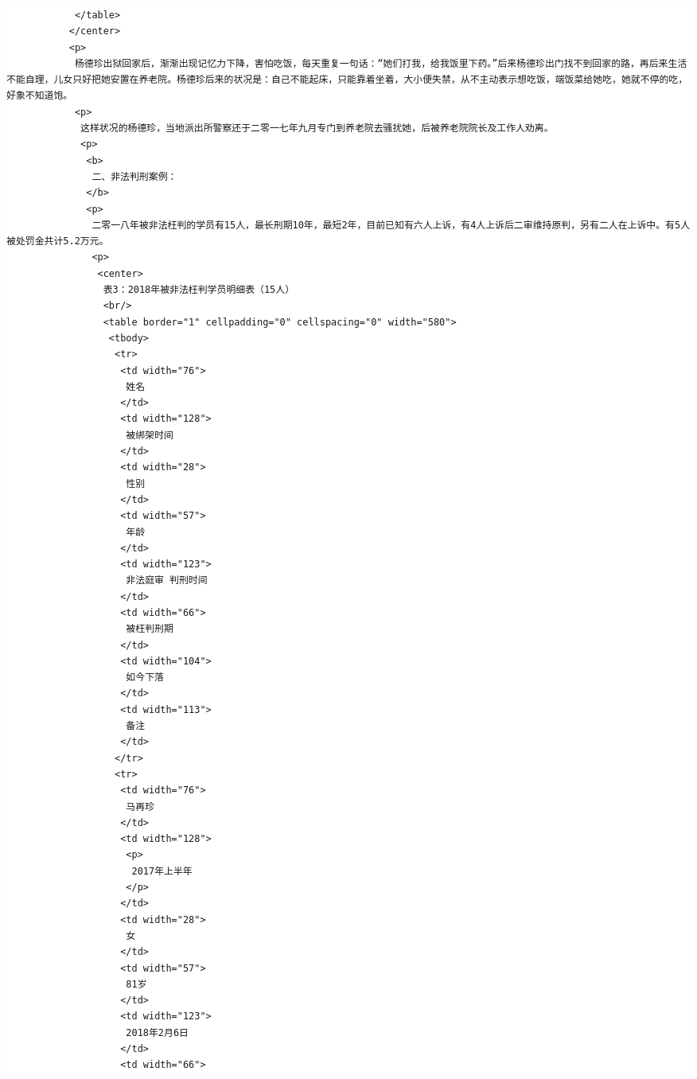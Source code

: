                </table>
               </center>
               <p>
                杨德珍出狱回家后，渐渐出现记忆力下降，害怕吃饭，每天重复一句话：“她们打我，给我饭里下药。”后来杨德珍出门找不到回家的路，再后来生活不能自理，儿女只好把她安置在养老院。杨德珍后来的状况是：自己不能起床，只能靠着坐着，大小便失禁，从不主动表示想吃饭，端饭菜给她吃，她就不停的吃，好象不知道饱。
                <p>
                 这样状况的杨德珍，当地派出所警察还于二零一七年九月专门到养老院去骚扰她，后被养老院院长及工作人劝离。
                 <p>
                  <b>
                   二、非法判刑案例：
                  </b>
                  <p>
                   二零一八年被非法枉判的学员有15人，最长刑期10年，最短2年，目前已知有六人上诉，有4人上诉后二审维持原判，另有二人在上诉中。有5人被处罚金共计5.2万元。
                   <p>
                    <center>
                     表3：2018年被非法枉判学员明细表（15人）
                     <br/>
                     <table border="1" cellpadding="0" cellspacing="0" width="580">
                      <tbody>
                       <tr>
                        <td width="76">
                         姓名
                        </td>
                        <td width="128">
                         被绑架时间
                        </td>
                        <td width="28">
                         性别
                        </td>
                        <td width="57">
                         年龄
                        </td>
                        <td width="123">
                         非法庭审 判刑时间
                        </td>
                        <td width="66">
                         被枉判刑期
                        </td>
                        <td width="104">
                         如今下落
                        </td>
                        <td width="113">
                         备注
                        </td>
                       </tr>
                       <tr>
                        <td width="76">
                         马再珍
                        </td>
                        <td width="128">
                         <p>
                          2017年上半年
                         </p>
                        </td>
                        <td width="28">
                         女
                        </td>
                        <td width="57">
                         81岁
                        </td>
                        <td width="123">
                         2018年2月6日
                        </td>
                        <td width="66">